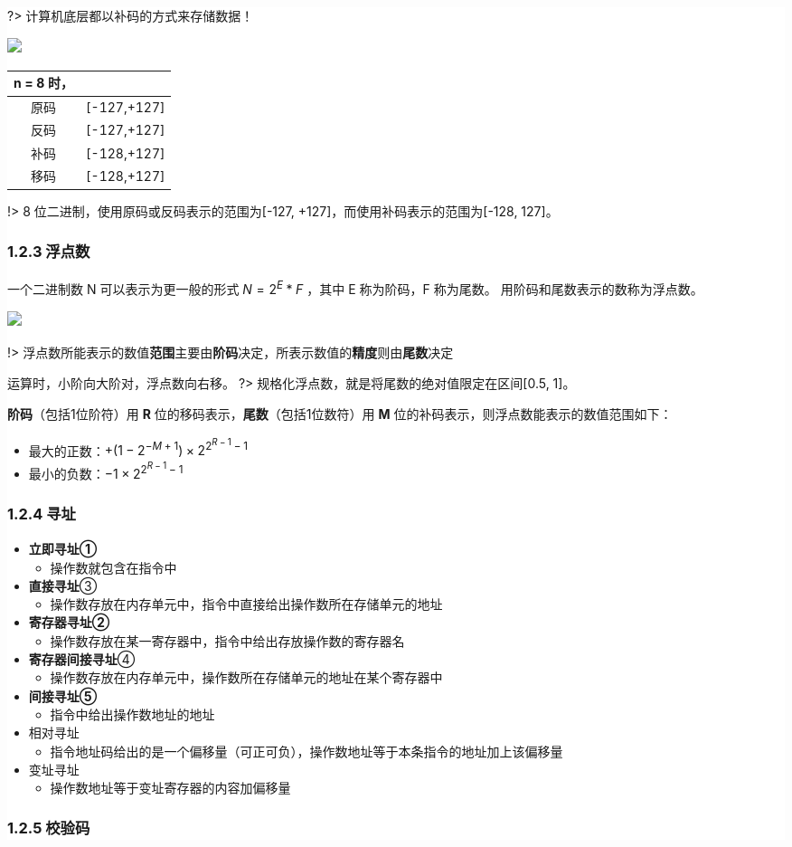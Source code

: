 ?> 计算机底层都以补码的方式来存储数据！


![](https://cdn.gxmnzl.xyz//img/RKm0102.png)


| n = 8 时， |             |
| :--------: | :---------: |
|    原码    | [-127,+127] |
|    反码    | [-127,+127] |
|    补码    | [-128,+127] |
|    移码    | [-128,+127] |

!> 8 位二进制，使用原码或反码表示的范围为[-127, +127]，而使用补码表示的范围为[-128, 127]。


### 1.2.3 浮点数

一个二进制数 N 可以表示为更一般的形式 $N=2^E*F$ ，其中 E 称为阶码，F 称为尾数。
用阶码和尾数表示的数称为浮点数。

![](https://cdn.gxmnzl.xyz//img/RKm0103.png)


!> 浮点数所能表示的数值**范围**主要由**阶码**决定，所表示数值的**精度**则由**尾数**决定

运算时，小阶向大阶对，浮点数向右移。
?> 规格化浮点数，就是将尾数的绝对值限定在区间[0.5, 1]。

**阶码**（包括1位阶符）用 **R** 位的移码表示，**尾数**（包括1位数符）用 **M** 位的补码表示，则浮点数能表示的数值范围如下：

- 最大的正数：$+(1-2^{-M+1})\times2^{2^{R-1}-1}$
- 最小的负数：$-1\times2^{2^{R-1}-1}$


### 1.2.4 寻址

- **立即寻址①**
  - 操作数就包含在指令中
- **直接寻址**③
  - 操作数存放在内存单元中，指令中直接给出操作数所在存储单元的地址
- **寄存器寻址②**
  - 操作数存放在某一寄存器中，指令中给出存放操作数的寄存器名
- **寄存器间接寻址**④
  - 操作数存放在内存单元中，操作数所在存储单元的地址在某个寄存器中
- **间接寻址⑤**
  - 指令中给出操作数地址的地址
- 相对寻址
  - 指令地址码给出的是一个偏移量（可正可负），操作数地址等于本条指令的地址加上该偏移量
- 变址寻址
  - 操作数地址等于变址寄存器的内容加偏移量


### 1.2.5 校验码
